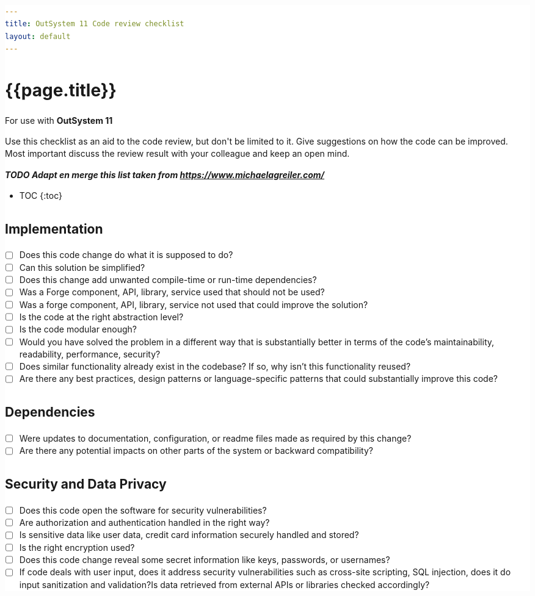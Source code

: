 ```yaml
---
title: OutSystem 11 Code review checklist
layout: default
---
```

# {{page.title}}

For use with **OutSystem 11**

Use this checklist as an aid to the code review, but don't be limited to it. Give suggestions on how the code can be improved. Most important discuss the review result with your colleague and keep an open mind.

***TODO Adapt en merge this list taken from <https://www.michaelagreiler.com/>***

* TOC
{:toc}

## Implementation

* [ ] Does this code change do what it is supposed to do?
* [ ] Can this solution be simplified?
* [ ] Does this change add unwanted compile-time or run-time dependencies?
* [ ] Was a Forge component, API, library, service used that should not be used?
* [ ] Was a forge component, API, library, service not used that could improve the solution?
* [ ] Is the code at the right abstraction level?
* [ ] Is the code modular enough?
* [ ] Would you have solved the problem in a different way that is substantially better in terms of the code’s maintainability, readability, performance, security?
* [ ] Does similar functionality already exist in the codebase? If so, why isn’t this
functionality reused?
* [ ] Are there any best practices, design patterns or language-specific patterns
that could substantially improve this code?

## Dependencies

* [ ] Were updates to documentation, configuration, or readme files made as required by this change?
* [ ] Are there any potential impacts on other parts of the system or backward compatibility?

## Security and Data Privacy

* [ ] Does this code open the software for security vulnerabilities?
* [ ] Are authorization and authentication handled in the right way?
* [ ] Is sensitive data like user data, credit card information securely handled and stored?
* [ ] Is the right encryption used?
* [ ] Does this code change reveal some secret information like keys, passwords, or usernames?
* [ ] If code deals with user input, does it address security vulnerabilities such as cross-site scripting, SQL injection, does it do input sanitization and validation?Is data retrieved from external APIs or libraries checked accordingly?
